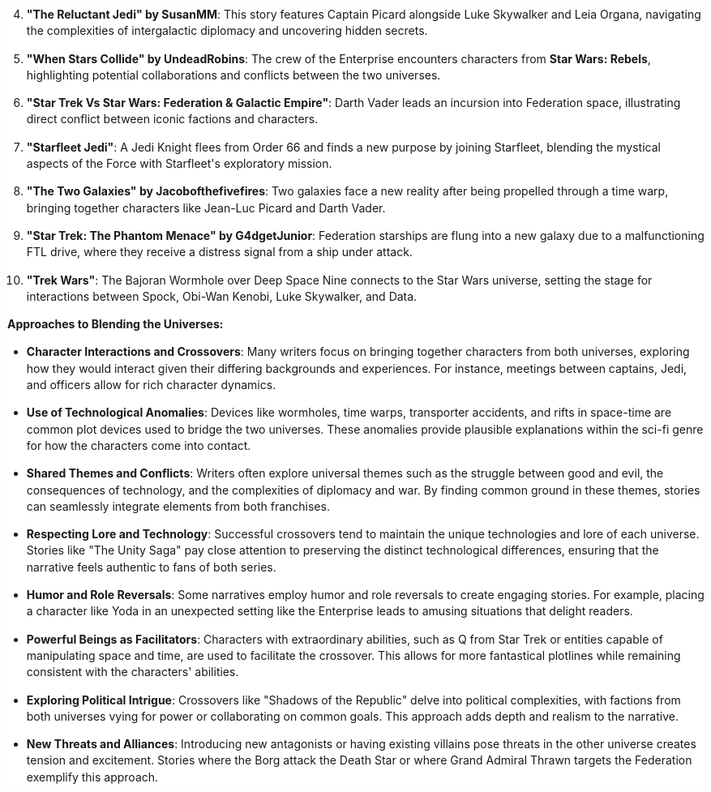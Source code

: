 4. **"The Reluctant Jedi" by SusanMM**: This story features Captain Picard alongside Luke Skywalker and Leia Organa, navigating the complexities of intergalactic diplomacy and uncovering hidden secrets.

5. **"When Stars Collide" by UndeadRobins**: The crew of the Enterprise encounters characters from **Star Wars: Rebels**, highlighting potential collaborations and conflicts between the two universes.

6. **"Star Trek Vs Star Wars: Federation & Galactic Empire"**: Darth Vader leads an incursion into Federation space, illustrating direct conflict between iconic factions and characters.

7. **"Starfleet Jedi"**: A Jedi Knight flees from Order 66 and finds a new purpose by joining Starfleet, blending the mystical aspects of the Force with Starfleet's exploratory mission.

8. **"The Two Galaxies" by Jacobofthefivefires**: Two galaxies face a new reality after being propelled through a time warp, bringing together characters like Jean-Luc Picard and Darth Vader.

9. **"Star Trek: The Phantom Menace" by G4dgetJunior**: Federation starships are flung into a new galaxy due to a malfunctioning FTL drive, where they receive a distress signal from a ship under attack.

10. **"Trek Wars"**: The Bajoran Wormhole over Deep Space Nine connects to the Star Wars universe, setting the stage for interactions between Spock, Obi-Wan Kenobi, Luke Skywalker, and Data.

**Approaches to Blending the Universes:**

- **Character Interactions and Crossovers**: Many writers focus on bringing together characters from both universes, exploring how they would interact given their differing backgrounds and experiences. For instance, meetings between captains, Jedi, and officers allow for rich character dynamics.

- **Use of Technological Anomalies**: Devices like wormholes, time warps, transporter accidents, and rifts in space-time are common plot devices used to bridge the two universes. These anomalies provide plausible explanations within the sci-fi genre for how the characters come into contact.

- **Shared Themes and Conflicts**: Writers often explore universal themes such as the struggle between good and evil, the consequences of technology, and the complexities of diplomacy and war. By finding common ground in these themes, stories can seamlessly integrate elements from both franchises.

- **Respecting Lore and Technology**: Successful crossovers tend to maintain the unique technologies and lore of each universe. Stories like "The Unity Saga" pay close attention to preserving the distinct technological differences, ensuring that the narrative feels authentic to fans of both series.

- **Humor and Role Reversals**: Some narratives employ humor and role reversals to create engaging stories. For example, placing a character like Yoda in an unexpected setting like the Enterprise leads to amusing situations that delight readers.

- **Powerful Beings as Facilitators**: Characters with extraordinary abilities, such as Q from Star Trek or entities capable of manipulating space and time, are used to facilitate the crossover. This allows for more fantastical plotlines while remaining consistent with the characters' abilities.

- **Exploring Political Intrigue**: Crossovers like "Shadows of the Republic" delve into political complexities, with factions from both universes vying for power or collaborating on common goals. This approach adds depth and realism to the narrative.

- **New Threats and Alliances**: Introducing new antagonists or having existing villains pose threats in the other universe creates tension and excitement. Stories where the Borg attack the Death Star or where Grand Admiral Thrawn targets the Federation exemplify this approach.
